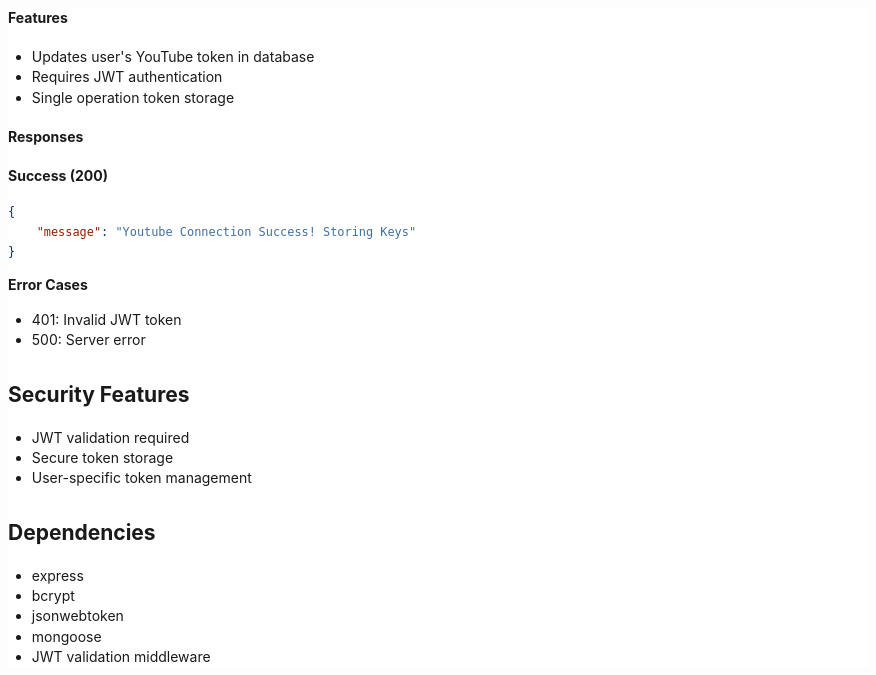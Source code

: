 #### Features
- Updates user's YouTube token in database
- Requires JWT authentication
- Single operation token storage

#### Responses

**Success (200)**
```json
{
    "message": "Youtube Connection Success! Storing Keys"
}
```

**Error Cases**
- 401: Invalid JWT token
- 500: Server error

## Security Features
- JWT validation required
- Secure token storage
- User-specific token management

## Dependencies
- express
- bcrypt
- jsonwebtoken
- mongoose
- JWT validation middleware
